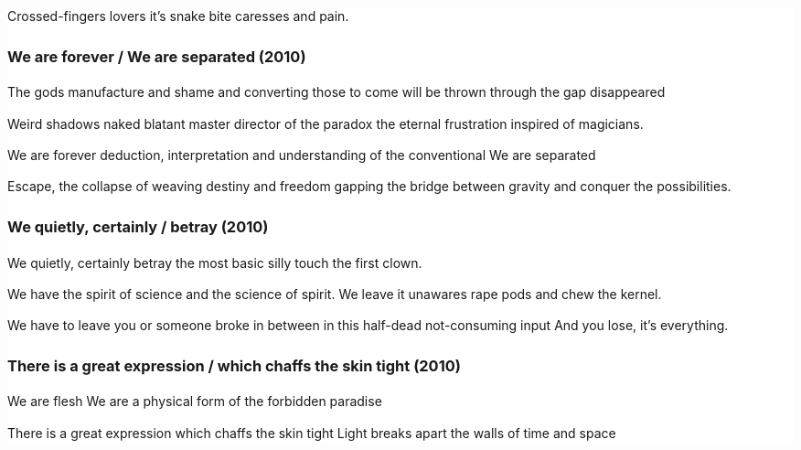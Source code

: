 Crossed-fingers lovers
it’s snake bite
caresses and pain.

### We are forever / We are separated (2010)

The gods manufacture and shame
and
converting those to come
will be thrown
through the gap
disappeared

Weird shadows naked
blatant master
director of the paradox
the eternal frustration inspired of magicians.

We are forever
deduction, interpretation and understanding of the conventional
We are separated

Escape, the collapse of weaving
destiny and freedom
gapping the bridge between gravity
and conquer the possibilities.

### We quietly, certainly / betray (2010)

We quietly, certainly
betray
the most basic silly touch
the first clown.

We have the spirit of science and the science of spirit.
We leave it unawares
rape pods
and chew the kernel.

We have to leave you
or someone
broke
in between in this half-dead
not-consuming input
And you lose, it’s everything.

### There is a great expression / which chaffs the skin tight (2010)

We are flesh
We are a physical form
of the forbidden paradise

There is a great expression
which chaffs the skin tight
Light breaks apart the walls of time and space
